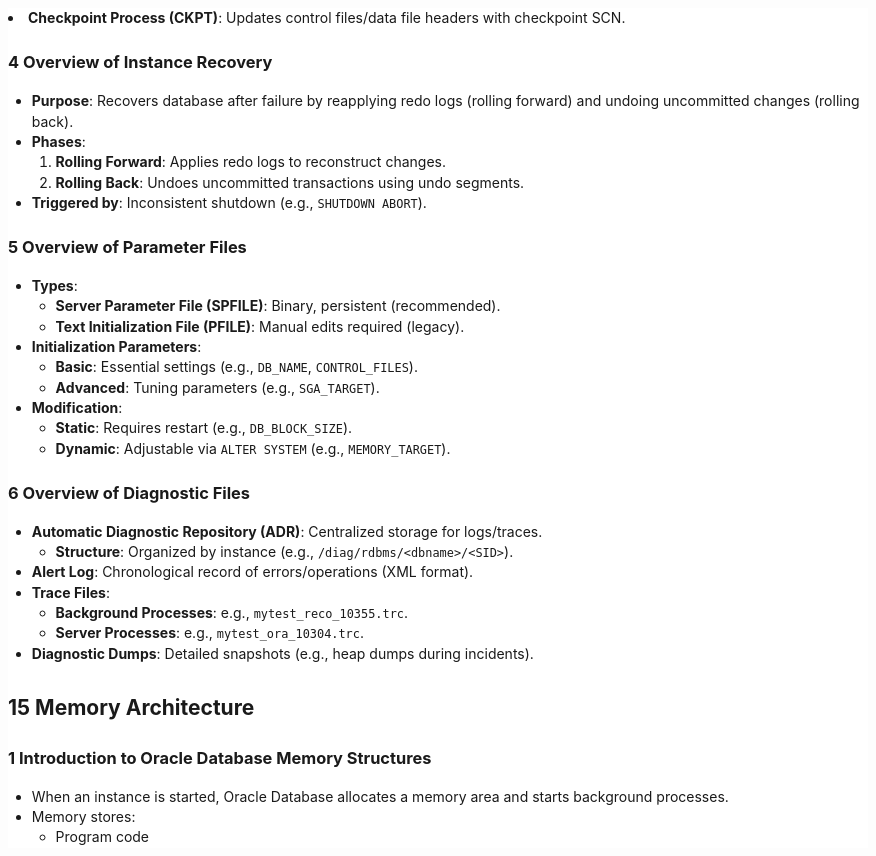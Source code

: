 <li><strong>Checkpoint Process (CKPT)</strong>: Updates control files/data file headers with checkpoint SCN.</li>
</ul>
<h3 id="overview-of-instance-recovery">4 Overview of Instance Recovery</h3>
<ul>
<li><strong>Purpose</strong>: Recovers database after failure by reapplying redo logs (rolling forward) and undoing uncommitted changes (rolling back).</li>
<li><strong>Phases</strong>:
<ol>
<li><strong>Rolling Forward</strong>: Applies redo logs to reconstruct changes.</li>
<li><strong>Rolling Back</strong>: Undoes uncommitted transactions using undo segments.</li>
</ol>
</li>
<li><strong>Triggered by</strong>: Inconsistent shutdown (e.g., <code>SHUTDOWN ABORT</code>).</li>
</ul>
<h3 id="overview-of-parameter-files">5 Overview of Parameter Files</h3>
<ul>
<li><strong>Types</strong>:
<ul>
<li><strong>Server Parameter File (SPFILE)</strong>: Binary, persistent (recommended).</li>
<li><strong>Text Initialization File (PFILE)</strong>: Manual edits required (legacy).</li>
</ul>
</li>
<li><strong>Initialization Parameters</strong>:
<ul>
<li><strong>Basic</strong>: Essential settings (e.g., <code>DB_NAME</code>, <code>CONTROL_FILES</code>).</li>
<li><strong>Advanced</strong>: Tuning parameters (e.g., <code>SGA_TARGET</code>).</li>
</ul>
</li>
<li><strong>Modification</strong>:
<ul>
<li><strong>Static</strong>: Requires restart (e.g., <code>DB_BLOCK_SIZE</code>).</li>
<li><strong>Dynamic</strong>: Adjustable via <code>ALTER SYSTEM</code> (e.g., <code>MEMORY_TARGET</code>).</li>
</ul>
</li>
</ul>
<h3 id="overview-of-diagnostic-files">6 Overview of Diagnostic Files</h3>
<ul>
<li><strong>Automatic Diagnostic Repository (ADR)</strong>: Centralized storage for logs/traces.
<ul>
<li><strong>Structure</strong>: Organized by instance (e.g., <code>/diag/rdbms/&lt;dbname&gt;/&lt;SID&gt;</code>).</li>
</ul>
</li>
<li><strong>Alert Log</strong>: Chronological record of errors/operations (XML format).</li>
<li><strong>Trace Files</strong>:
<ul>
<li><strong>Background Processes</strong>: e.g., <code>mytest_reco_10355.trc</code>.</li>
<li><strong>Server Processes</strong>: e.g., <code>mytest_ora_10304.trc</code>.</li>
</ul>
</li>
<li><strong>Diagnostic Dumps</strong>: Detailed snapshots (e.g., heap dumps during incidents).</li>
</ul>
<h2 id="memory-architecture">15 Memory Architecture</h2>
<h3 id="introduction-to-oracle-database-memory-structures">1 Introduction to Oracle Database Memory Structures</h3>
<ul>
<li>When an instance is started, Oracle Database allocates a memory area and starts background processes.</li>
<li>Memory stores:
<ul>
<li>Program code</li>